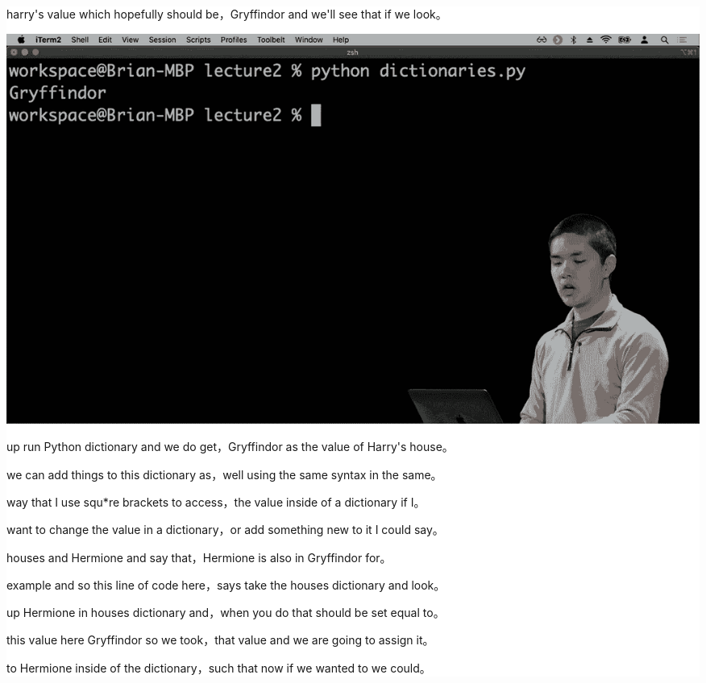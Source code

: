 harry's value which hopefully should be，Gryffindor and we'll see that if we look。



![](img/7197b85a91b83e27dfb773cad9c71625_92.png)

up run Python dictionary and we do get，Gryffindor as the value of Harry's house。

we can add things to this dictionary as，well using the same syntax in the same。

way that I use squ*re brackets to access，the value inside of a dictionary if I。

want to change the value in a dictionary，or add something new to it I could say。

houses and Hermione and say that，Hermione is also in Gryffindor for。

example and so this line of code here，says take the houses dictionary and look。

up Hermione in houses dictionary and，when you do that should be set equal to。

this value here Gryffindor so we took，that value and we are going to assign it。

to Hermione inside of the dictionary，such that now if we wanted to we could。



